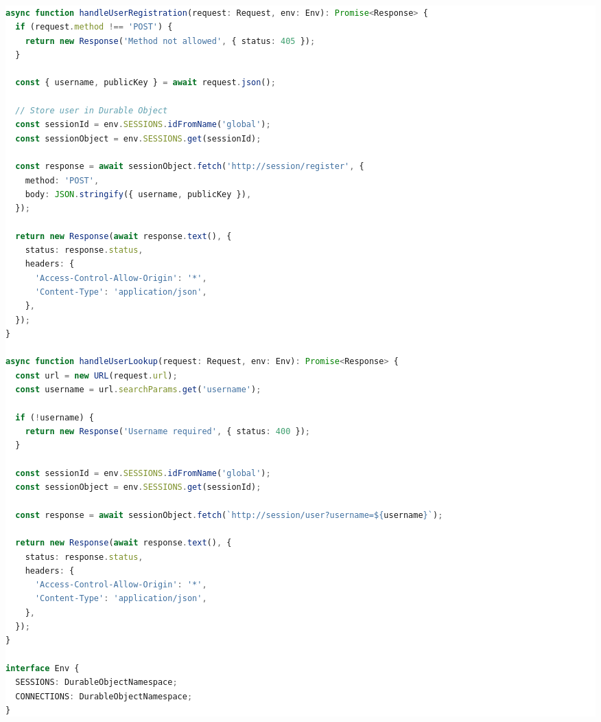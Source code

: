 ```typescript
async function handleUserRegistration(request: Request, env: Env): Promise<Response> {
  if (request.method !== 'POST') {
    return new Response('Method not allowed', { status: 405 });
  }

  const { username, publicKey } = await request.json();

  // Store user in Durable Object
  const sessionId = env.SESSIONS.idFromName('global');
  const sessionObject = env.SESSIONS.get(sessionId);

  const response = await sessionObject.fetch('http://session/register', {
    method: 'POST',
    body: JSON.stringify({ username, publicKey }),
  });

  return new Response(await response.text(), {
    status: response.status,
    headers: {
      'Access-Control-Allow-Origin': '*',
      'Content-Type': 'application/json',
    },
  });
}

async function handleUserLookup(request: Request, env: Env): Promise<Response> {
  const url = new URL(request.url);
  const username = url.searchParams.get('username');

  if (!username) {
    return new Response('Username required', { status: 400 });
  }

  const sessionId = env.SESSIONS.idFromName('global');
  const sessionObject = env.SESSIONS.get(sessionId);

  const response = await sessionObject.fetch(`http://session/user?username=${username}`);

  return new Response(await response.text(), {
    status: response.status,
    headers: {
      'Access-Control-Allow-Origin': '*',
      'Content-Type': 'application/json',
    },
  });
}

interface Env {
  SESSIONS: DurableObjectNamespace;
  CONNECTIONS: DurableObjectNamespace;
}
```
